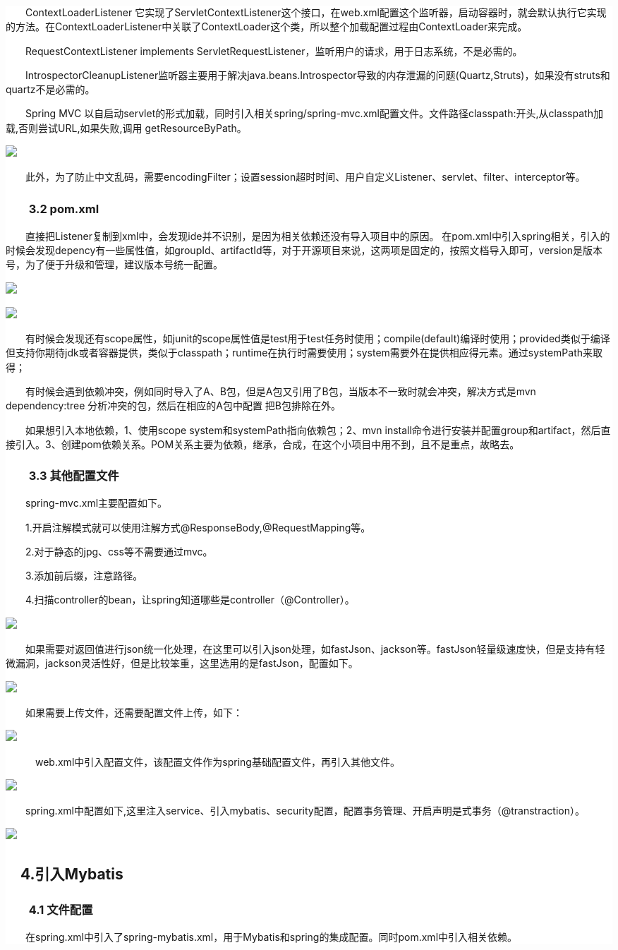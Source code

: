 　　ContextLoaderListener 它实现了ServletContextListener这个接口，在web.xml配置这个监听器，启动容器时，就会默认执行它实现的方法。在ContextLoaderListener中关联了ContextLoader这个类，所以整个加载配置过程由ContextLoader来完成。

　　RequestContextListener implements ServletRequestListener，监听用户的请求，用于日志系统，不是必需的。

　　IntrospectorCleanupListener监听器主要用于解决java.beans.Introspector导致的内存泄漏的问题(Quartz,Struts)，如果没有struts和quartz不是必需的。

　　Spring MVC 以自启动servlet的形式加载，同时引入相关spring/spring-mvc.xml配置文件。文件路径classpath:开头,从classpath加载,否则尝试URL,如果失败,调用 getResourceByPath。

![](afc3574.png)

　　此外，为了防止中文乱码，需要encodingFilter；设置session超时时间、用户自定义Listener、servlet、filter、interceptor等。

### 　　3.2 pom.xml

　　直接把Listener复制到xml中，会发现ide并不识别，是因为相关依赖还没有导入项目中的原因。 在pom.xml中引入spring相关，引入的时候会发现depency有一些属性值，如groupId、artifactId等，对于开源项目来说，这两项是固定的，按照文档导入即可，version是版本号，为了便于升级和管理，建议版本号统一配置。

![](bef325f.png)

![](a0db703.png)

　　有时候会发现还有scope属性，如junit的scope属性值是test用于test任务时使用；compile(default)编译时使用；provided类似于编译但支持你期待jdk或者容器提供，类似于classpath；runtime在执行时需要使用；system需要外在提供相应得元素。通过systemPath来取得；

　　有时候会遇到依赖冲突，例如同时导入了A、B包，但是A包又引用了B包，当版本不一致时就会冲突，解决方式是mvn dependency:tree 分析冲突的包，然后在相应的A包中配置<exclusions> 把B包排除在外。

　　如果想引入本地依赖，1、使用scope system和systemPath指向依赖包；2、mvn install命令进行安装并配置group和artifact，然后直接引入。3、创建pom依赖关系。POM关系主要为依赖，继承，合成，在这个小项目中用不到，且不是重点，故略去。

### 　　3.3 其他配置文件

　　spring-mvc.xml主要配置如下。

　　1.开启注解模式就可以使用注解方式@ResponseBody,@RequestMapping等。

　　2.对于静态的jpg、css等不需要通过mvc。

　　3.添加前后缀，注意路径。　　

　　4.扫描controller的bean，让spring知道哪些是controller（@Controller）。

![](bdff292.png)

　　如果需要对返回值进行json统一化处理，在这里可以引入json处理，如fastJson、jackson等。fastJson轻量级速度快，但是支持有轻微漏洞，jackson灵活性好，但是比较笨重，这里选用的是fastJson，配置如下。

![](3569056.png)

　　如果需要上传文件，还需要配置文件上传，如下：

![](5248376.png)

　　　web.xml中引入配置文件，该配置文件作为spring基础配置文件，再引入其他文件。

![](fa25558.png)

　　spring.xml中配置如下,这里注入service、引入mybatis、security配置，配置事务管理、开启声明是式事务（@transtraction）。

![](ab0e011.png)

## 　4.引入Mybatis

### 　　4.1 文件配置

　　在spring.xml中引入了spring-mybatis.xml，用于Mybatis和spring的集成配置。同时pom.xml中引入相关依赖。